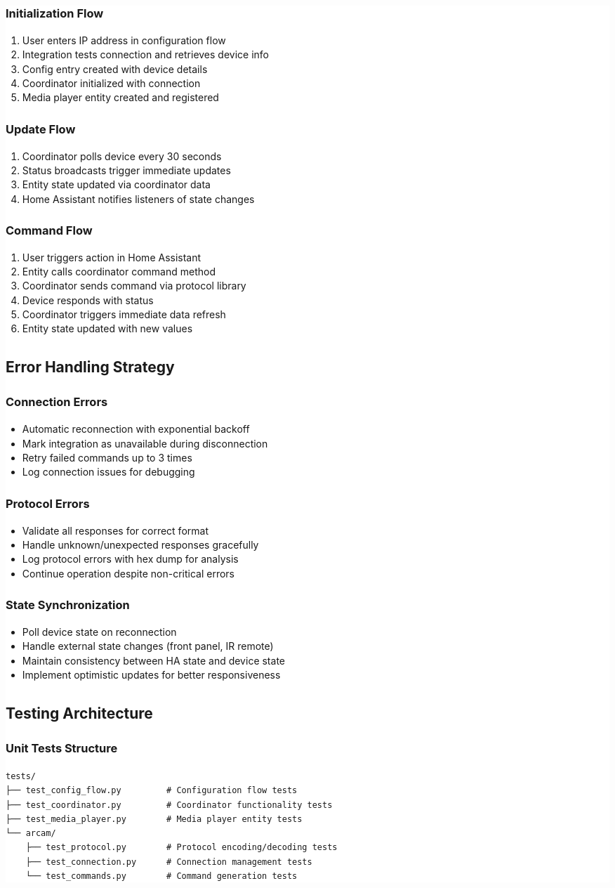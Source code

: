 ### Initialization Flow
1. User enters IP address in configuration flow
2. Integration tests connection and retrieves device info
3. Config entry created with device details
4. Coordinator initialized with connection
5. Media player entity created and registered

### Update Flow
1. Coordinator polls device every 30 seconds
2. Status broadcasts trigger immediate updates
3. Entity state updated via coordinator data
4. Home Assistant notifies listeners of state changes

### Command Flow
1. User triggers action in Home Assistant
2. Entity calls coordinator command method
3. Coordinator sends command via protocol library
4. Device responds with status
5. Coordinator triggers immediate data refresh
6. Entity state updated with new values

## Error Handling Strategy

### Connection Errors
- Automatic reconnection with exponential backoff
- Mark integration as unavailable during disconnection
- Retry failed commands up to 3 times
- Log connection issues for debugging

### Protocol Errors
- Validate all responses for correct format
- Handle unknown/unexpected responses gracefully
- Log protocol errors with hex dump for analysis
- Continue operation despite non-critical errors

### State Synchronization
- Poll device state on reconnection
- Handle external state changes (front panel, IR remote)
- Maintain consistency between HA state and device state
- Implement optimistic updates for better responsiveness

## Testing Architecture

### Unit Tests Structure
```
tests/
├── test_config_flow.py         # Configuration flow tests
├── test_coordinator.py         # Coordinator functionality tests
├── test_media_player.py        # Media player entity tests
└── arcam/
    ├── test_protocol.py        # Protocol encoding/decoding tests
    ├── test_connection.py      # Connection management tests
    └── test_commands.py        # Command generation tests
```
